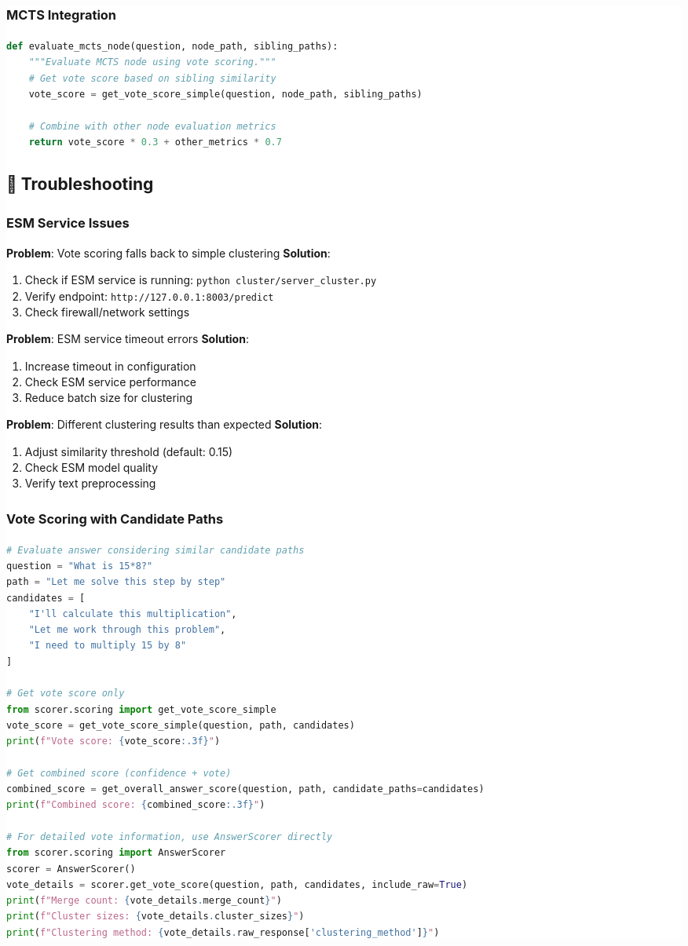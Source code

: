 ### MCTS Integration

```python
def evaluate_mcts_node(question, node_path, sibling_paths):
    """Evaluate MCTS node using vote scoring."""
    # Get vote score based on sibling similarity
    vote_score = get_vote_score_simple(question, node_path, sibling_paths)
    
    # Combine with other node evaluation metrics
    return vote_score * 0.3 + other_metrics * 0.7
```

## 🚨 Troubleshooting

### ESM Service Issues

**Problem**: Vote scoring falls back to simple clustering
**Solution**: 
1. Check if ESM service is running: `python cluster/server_cluster.py`
2. Verify endpoint: `http://127.0.0.1:8003/predict`
3. Check firewall/network settings

**Problem**: ESM service timeout errors
**Solution**:
1. Increase timeout in configuration
2. Check ESM service performance
3. Reduce batch size for clustering

**Problem**: Different clustering results than expected
**Solution**:
1. Adjust similarity threshold (default: 0.15)
2. Check ESM model quality
3. Verify text preprocessing

### Vote Scoring with Candidate Paths
```python
# Evaluate answer considering similar candidate paths
question = "What is 15*8?"
path = "Let me solve this step by step"
candidates = [
    "I'll calculate this multiplication",
    "Let me work through this problem",
    "I need to multiply 15 by 8"
]

# Get vote score only
from scorer.scoring import get_vote_score_simple
vote_score = get_vote_score_simple(question, path, candidates)
print(f"Vote score: {vote_score:.3f}")

# Get combined score (confidence + vote)
combined_score = get_overall_answer_score(question, path, candidate_paths=candidates)
print(f"Combined score: {combined_score:.3f}")

# For detailed vote information, use AnswerScorer directly
from scorer.scoring import AnswerScorer
scorer = AnswerScorer()
vote_details = scorer.get_vote_score(question, path, candidates, include_raw=True)
print(f"Merge count: {vote_details.merge_count}")
print(f"Cluster sizes: {vote_details.cluster_sizes}")
print(f"Clustering method: {vote_details.raw_response['clustering_method']}")
```
